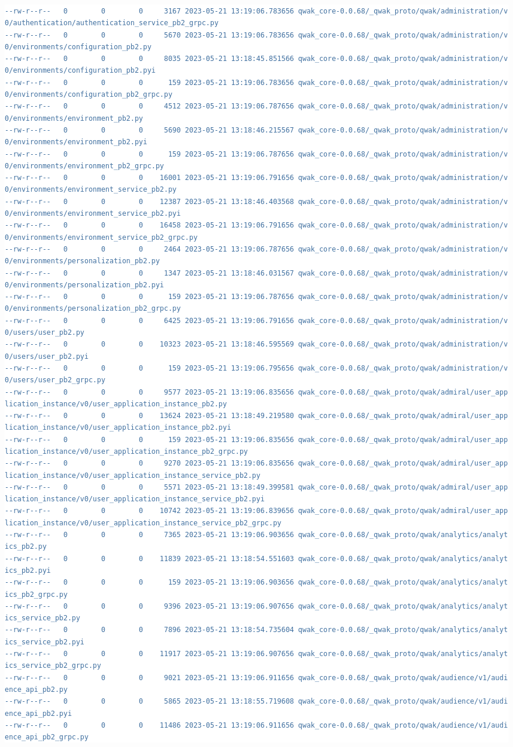 ```diff
--rw-r--r--   0        0        0     3167 2023-05-21 13:19:06.783656 qwak_core-0.0.68/_qwak_proto/qwak/administration/v0/authentication/authentication_service_pb2_grpc.py
--rw-r--r--   0        0        0     5670 2023-05-21 13:19:06.783656 qwak_core-0.0.68/_qwak_proto/qwak/administration/v0/environments/configuration_pb2.py
--rw-r--r--   0        0        0     8035 2023-05-21 13:18:45.851566 qwak_core-0.0.68/_qwak_proto/qwak/administration/v0/environments/configuration_pb2.pyi
--rw-r--r--   0        0        0      159 2023-05-21 13:19:06.783656 qwak_core-0.0.68/_qwak_proto/qwak/administration/v0/environments/configuration_pb2_grpc.py
--rw-r--r--   0        0        0     4512 2023-05-21 13:19:06.787656 qwak_core-0.0.68/_qwak_proto/qwak/administration/v0/environments/environment_pb2.py
--rw-r--r--   0        0        0     5690 2023-05-21 13:18:46.215567 qwak_core-0.0.68/_qwak_proto/qwak/administration/v0/environments/environment_pb2.pyi
--rw-r--r--   0        0        0      159 2023-05-21 13:19:06.787656 qwak_core-0.0.68/_qwak_proto/qwak/administration/v0/environments/environment_pb2_grpc.py
--rw-r--r--   0        0        0    16001 2023-05-21 13:19:06.791656 qwak_core-0.0.68/_qwak_proto/qwak/administration/v0/environments/environment_service_pb2.py
--rw-r--r--   0        0        0    12387 2023-05-21 13:18:46.403568 qwak_core-0.0.68/_qwak_proto/qwak/administration/v0/environments/environment_service_pb2.pyi
--rw-r--r--   0        0        0    16458 2023-05-21 13:19:06.791656 qwak_core-0.0.68/_qwak_proto/qwak/administration/v0/environments/environment_service_pb2_grpc.py
--rw-r--r--   0        0        0     2464 2023-05-21 13:19:06.787656 qwak_core-0.0.68/_qwak_proto/qwak/administration/v0/environments/personalization_pb2.py
--rw-r--r--   0        0        0     1347 2023-05-21 13:18:46.031567 qwak_core-0.0.68/_qwak_proto/qwak/administration/v0/environments/personalization_pb2.pyi
--rw-r--r--   0        0        0      159 2023-05-21 13:19:06.787656 qwak_core-0.0.68/_qwak_proto/qwak/administration/v0/environments/personalization_pb2_grpc.py
--rw-r--r--   0        0        0     6425 2023-05-21 13:19:06.791656 qwak_core-0.0.68/_qwak_proto/qwak/administration/v0/users/user_pb2.py
--rw-r--r--   0        0        0    10323 2023-05-21 13:18:46.595569 qwak_core-0.0.68/_qwak_proto/qwak/administration/v0/users/user_pb2.pyi
--rw-r--r--   0        0        0      159 2023-05-21 13:19:06.795656 qwak_core-0.0.68/_qwak_proto/qwak/administration/v0/users/user_pb2_grpc.py
--rw-r--r--   0        0        0     9577 2023-05-21 13:19:06.835656 qwak_core-0.0.68/_qwak_proto/qwak/admiral/user_application_instance/v0/user_application_instance_pb2.py
--rw-r--r--   0        0        0    13624 2023-05-21 13:18:49.219580 qwak_core-0.0.68/_qwak_proto/qwak/admiral/user_application_instance/v0/user_application_instance_pb2.pyi
--rw-r--r--   0        0        0      159 2023-05-21 13:19:06.835656 qwak_core-0.0.68/_qwak_proto/qwak/admiral/user_application_instance/v0/user_application_instance_pb2_grpc.py
--rw-r--r--   0        0        0     9270 2023-05-21 13:19:06.835656 qwak_core-0.0.68/_qwak_proto/qwak/admiral/user_application_instance/v0/user_application_instance_service_pb2.py
--rw-r--r--   0        0        0     5571 2023-05-21 13:18:49.399581 qwak_core-0.0.68/_qwak_proto/qwak/admiral/user_application_instance/v0/user_application_instance_service_pb2.pyi
--rw-r--r--   0        0        0    10742 2023-05-21 13:19:06.839656 qwak_core-0.0.68/_qwak_proto/qwak/admiral/user_application_instance/v0/user_application_instance_service_pb2_grpc.py
--rw-r--r--   0        0        0     7365 2023-05-21 13:19:06.903656 qwak_core-0.0.68/_qwak_proto/qwak/analytics/analytics_pb2.py
--rw-r--r--   0        0        0    11839 2023-05-21 13:18:54.551603 qwak_core-0.0.68/_qwak_proto/qwak/analytics/analytics_pb2.pyi
--rw-r--r--   0        0        0      159 2023-05-21 13:19:06.903656 qwak_core-0.0.68/_qwak_proto/qwak/analytics/analytics_pb2_grpc.py
--rw-r--r--   0        0        0     9396 2023-05-21 13:19:06.907656 qwak_core-0.0.68/_qwak_proto/qwak/analytics/analytics_service_pb2.py
--rw-r--r--   0        0        0     7896 2023-05-21 13:18:54.735604 qwak_core-0.0.68/_qwak_proto/qwak/analytics/analytics_service_pb2.pyi
--rw-r--r--   0        0        0    11917 2023-05-21 13:19:06.907656 qwak_core-0.0.68/_qwak_proto/qwak/analytics/analytics_service_pb2_grpc.py
--rw-r--r--   0        0        0     9021 2023-05-21 13:19:06.911656 qwak_core-0.0.68/_qwak_proto/qwak/audience/v1/audience_api_pb2.py
--rw-r--r--   0        0        0     5865 2023-05-21 13:18:55.719608 qwak_core-0.0.68/_qwak_proto/qwak/audience/v1/audience_api_pb2.pyi
--rw-r--r--   0        0        0    11486 2023-05-21 13:19:06.911656 qwak_core-0.0.68/_qwak_proto/qwak/audience/v1/audience_api_pb2_grpc.py
```